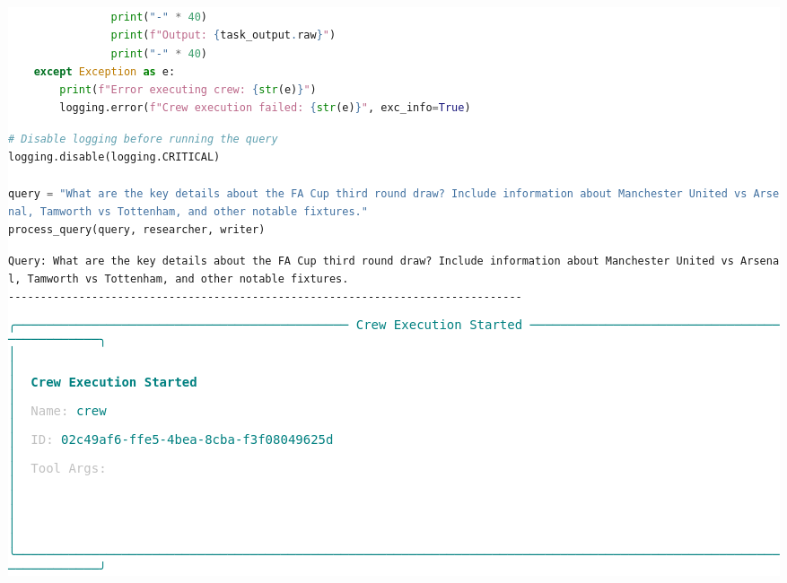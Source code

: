 ```python
                print("-" * 40)
                print(f"Output: {task_output.raw}")
                print("-" * 40)
    except Exception as e:
        print(f"Error executing crew: {str(e)}")
        logging.error(f"Crew execution failed: {str(e)}", exc_info=True)
```


```python
# Disable logging before running the query
logging.disable(logging.CRITICAL)

query = "What are the key details about the FA Cup third round draw? Include information about Manchester United vs Arsenal, Tamworth vs Tottenham, and other notable fixtures."
process_query(query, researcher, writer)
```

    
    Query: What are the key details about the FA Cup third round draw? Include information about Manchester United vs Arsenal, Tamworth vs Tottenham, and other notable fixtures.
    --------------------------------------------------------------------------------



<pre style="white-space:pre;overflow-x:auto;line-height:normal;font-family:Menlo,'DejaVu Sans Mono',consolas,'Courier New',monospace"><span style="color: #008080; text-decoration-color: #008080">╭──────────────────────────────────────────── Crew Execution Started ─────────────────────────────────────────────╮</span>
<span style="color: #008080; text-decoration-color: #008080">│</span>                                                                                                                 <span style="color: #008080; text-decoration-color: #008080">│</span>
<span style="color: #008080; text-decoration-color: #008080">│</span>  <span style="color: #008080; text-decoration-color: #008080; font-weight: bold">Crew Execution Started</span>                                                                                         <span style="color: #008080; text-decoration-color: #008080">│</span>
<span style="color: #008080; text-decoration-color: #008080">│</span>  <span style="color: #c0c0c0; text-decoration-color: #c0c0c0">Name: </span><span style="color: #008080; text-decoration-color: #008080">crew</span>                                                                                                     <span style="color: #008080; text-decoration-color: #008080">│</span>
<span style="color: #008080; text-decoration-color: #008080">│</span>  <span style="color: #c0c0c0; text-decoration-color: #c0c0c0">ID: </span><span style="color: #008080; text-decoration-color: #008080">02c49af6-ffe5-4bea-8cba-f3f08049625d</span>                                                                       <span style="color: #008080; text-decoration-color: #008080">│</span>
<span style="color: #008080; text-decoration-color: #008080">│</span>  <span style="color: #c0c0c0; text-decoration-color: #c0c0c0">Tool Args: </span>                                                                                                    <span style="color: #008080; text-decoration-color: #008080">│</span>
<span style="color: #008080; text-decoration-color: #008080">│</span>                                                                                                                 <span style="color: #008080; text-decoration-color: #008080">│</span>
<span style="color: #008080; text-decoration-color: #008080">│</span>                                                                                                                 <span style="color: #008080; text-decoration-color: #008080">│</span>
<span style="color: #008080; text-decoration-color: #008080">╰─────────────────────────────────────────────────────────────────────────────────────────────────────────────────╯</span>
</pre>
